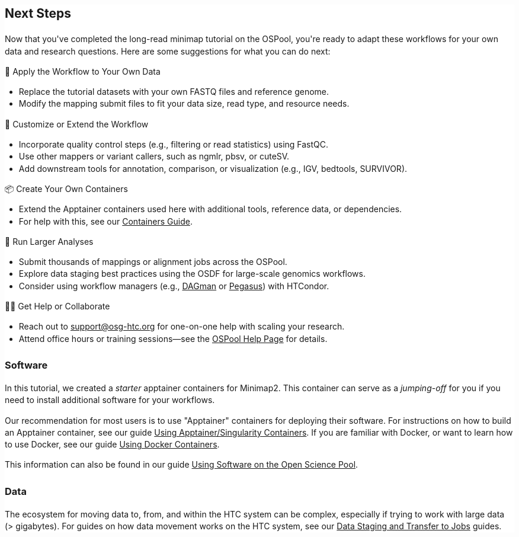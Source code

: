 ## Next Steps

Now that you've completed the long-read minimap tutorial on the OSPool, you're ready to adapt these workflows for your own data and research questions. Here are some suggestions for what you can do next:

🧬 Apply the Workflow to Your Own Data
* Replace the tutorial datasets with your own FASTQ files and reference genome.
* Modify the mapping submit files to fit your data size, read type, and resource needs.

🧰 Customize or Extend the Workflow
* Incorporate quality control steps (e.g., filtering or read statistics) using FastQC.
* Use other mappers or variant callers, such as ngmlr, pbsv, or cuteSV.
* Add downstream tools for annotation, comparison, or visualization (e.g., IGV, bedtools, SURVIVOR).

📦 Create Your Own Containers
* Extend the Apptainer containers used here with additional tools, reference data, or dependencies.
* For help with this, see our [Containers Guide](https://portal.osg-htc.org/documentation/htc_workloads/using_software/containers/).

🚀 Run Larger Analyses
* Submit thousands of mappings or alignment jobs across the OSPool.
* Explore data staging best practices using the OSDF for large-scale genomics workflows.
* Consider using workflow managers (e.g., [DAGman](https://portal.osg-htc.org/documentation/htc_workloads/automated_workflows/dagman-workflows/) or [Pegasus](https://portal.osg-htc.org/documentation/htc_workloads/automated_workflows/tutorial-pegasus/)) with HTCondor.

🧑‍💻 Get Help or Collaborate
* Reach out to [support@osg-htc.org](mailto:support@osg-htc.org) for one-on-one help with scaling your research.
* Attend office hours or training sessions—see the [OSPool Help Page](https://portal.osg-htc.org/documentation/support_and_training/support/getting-help-from-RCFs/) for details.

### Software

In this tutorial, we created a *starter* apptainer containers for Minimap2. This container can serve as a *jumping-off* for you if you need to install additional software for your workflows. 

Our recommendation for most users is to use "Apptainer" containers for deploying their software.
For instructions on how to build an Apptainer container, see our guide [Using Apptainer/Singularity Containers](https://portal.osg-htc.org/documentation/htc_workloads/using_software/containers-singularity/).
If you are familiar with Docker, or want to learn how to use Docker, see our guide [Using Docker Containers](https://portal.osg-htc.org/documentation/htc_workloads/using_software/containers-docker/).

This information can also be found in our guide [Using Software on the Open Science Pool](https://portal.osg-htc.org/documentation/htc_workloads/using_software/software-overview/).

### Data

The ecosystem for moving data to, from, and within the HTC system can be complex, especially if trying to work with large data (> gigabytes).
For guides on how data movement works on the HTC system, see our [Data Staging and Transfer to Jobs](https://portal.osg-htc.org/documentation/htc_workloads/managing_data/overview/) guides.
